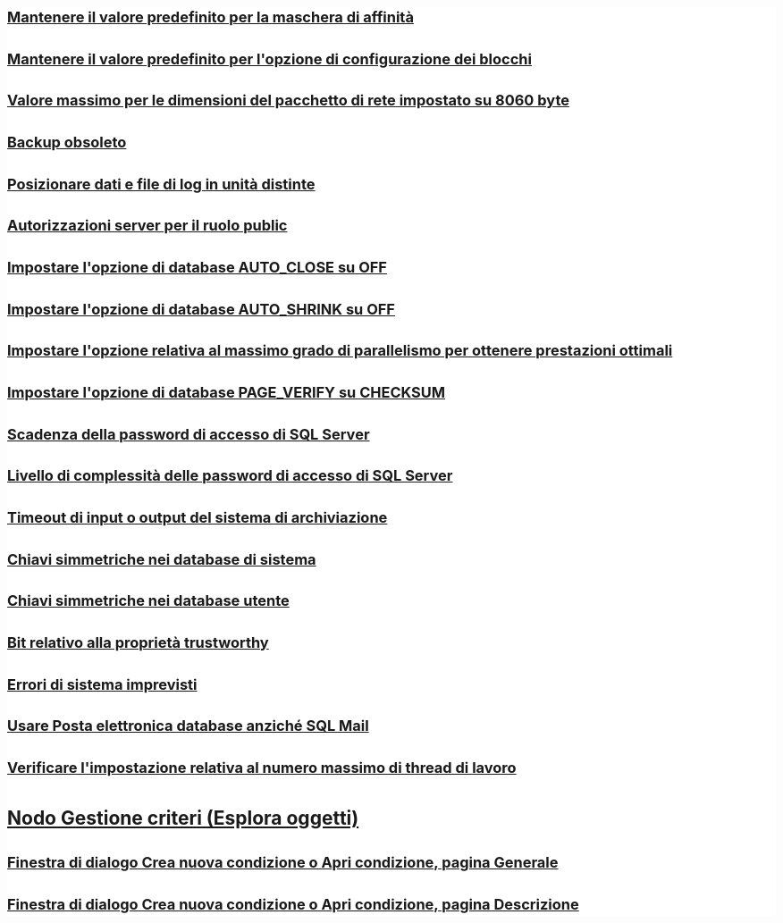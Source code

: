 ### [Mantenere il valore predefinito per la maschera di affinità](keep-the-affinity-mask-default-value.md)  
### [Mantenere il valore predefinito per l'opzione di configurazione dei blocchi](keep-the-locks-configuration-option-default-value.md)  
### [Valore massimo per le dimensioni del pacchetto di rete impostato su 8060 byte](network-packet-size-should-not-exceed-8060-bytes.md)  
### [Backup obsoleto](outdated-backup.md)  
### [Posizionare dati e file di log in unità distinte](place-data-and-log-files-on-separate-drives.md)  
### [Autorizzazioni server per il ruolo public](server-public-permissions.md)  
### [Impostare l'opzione di database AUTO_CLOSE su OFF](set-the-auto-close-database-option-to-off.md)  
### [Impostare l'opzione di database AUTO_SHRINK su OFF](set-the-auto-shrink-database-option-to-off.md)  
### [Impostare l'opzione relativa al massimo grado di parallelismo per ottenere prestazioni ottimali](set-the-max-degree-of-parallelism-option-for-optimal-performance.md)  
### [Impostare l'opzione di database PAGE_VERIFY su CHECKSUM](set-the-page-verify-database-option-to-checksum.md)  
### [Scadenza della password di accesso di SQL Server](sql-server-login-password-expiration.md)  
### [Livello di complessità delle password di accesso di SQL Server](sql-server-login-password-strength.md)  
### [Timeout di input o output del sistema di archiviazione](storage-system-input-output-time-out.md)  
### [Chiavi simmetriche nei database di sistema](symmetric-keys-on-system-databases.md)  
### [Chiavi simmetriche nei database utente](symmetric-keys-on-user-databases.md)  
### [Bit relativo alla proprietà trustworthy](trustworthy-bit.md)  
### [Errori di sistema imprevisti](unexpected-system-failures.md)  
### [Usare Posta elettronica database anziché SQL Mail](use-database-mail-instead-of-sql-mail.md)  
### [Verificare l'impostazione relativa al numero massimo di thread di lavoro](verify-max-worker-threads-setting.md)  
## [Nodo Gestione criteri (Esplora oggetti)](policy-management-node-object-explorer.md)  
### [Finestra di dialogo Crea nuova condizione o Apri condizione, pagina Generale](create-new-condition-or-open-condition-dialog-box-general-page.md)  
### [Finestra di dialogo Crea nuova condizione o Apri condizione, pagina Descrizione](create-new-condition-or-open-condition-dialog-box-description-page.md)  